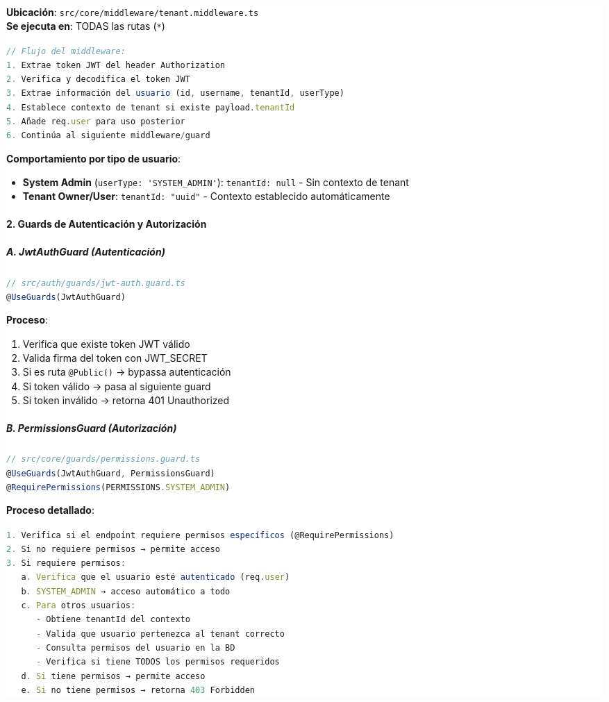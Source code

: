 **Ubicación**: `src/core/middleware/tenant.middleware.ts`  
**Se ejecuta en**: TODAS las rutas (`*`)

```typescript
// Flujo del middleware:
1. Extrae token JWT del header Authorization
2. Verifica y decodifica el token JWT
3. Extrae información del usuario (id, username, tenantId, userType)
4. Establece contexto de tenant si existe payload.tenantId
5. Añade req.user para uso posterior
6. Continúa al siguiente middleware/guard
```

**Comportamiento por tipo de usuario**:
- **System Admin** (`userType: 'SYSTEM_ADMIN'`): `tenantId: null` - Sin contexto de tenant
- **Tenant Owner/User**: `tenantId: "uuid"` - Contexto establecido automáticamente

#### 2. **Guards de Autenticación y Autorización**

##### A. **JwtAuthGuard** (Autenticación)
```typescript
// src/auth/guards/jwt-auth.guard.ts
@UseGuards(JwtAuthGuard)
```

**Proceso**:
1. Verifica que existe token JWT válido
2. Valida firma del token con JWT_SECRET
3. Si es ruta `@Public()` → bypassa autenticación
4. Si token válido → pasa al siguiente guard
5. Si token inválido → retorna 401 Unauthorized

##### B. **PermissionsGuard** (Autorización)
```typescript
// src/core/guards/permissions.guard.ts
@UseGuards(JwtAuthGuard, PermissionsGuard)
@RequirePermissions(PERMISSIONS.SYSTEM_ADMIN)
```

**Proceso detallado**:
```typescript
1. Verifica si el endpoint requiere permisos específicos (@RequirePermissions)
2. Si no requiere permisos → permite acceso
3. Si requiere permisos:
   a. Verifica que el usuario esté autenticado (req.user)
   b. SYSTEM_ADMIN → acceso automático a todo
   c. Para otros usuarios:
      - Obtiene tenantId del contexto
      - Valida que usuario pertenezca al tenant correcto
      - Consulta permisos del usuario en la BD
      - Verifica si tiene TODOS los permisos requeridos
   d. Si tiene permisos → permite acceso
   e. Si no tiene permisos → retorna 403 Forbidden
```
